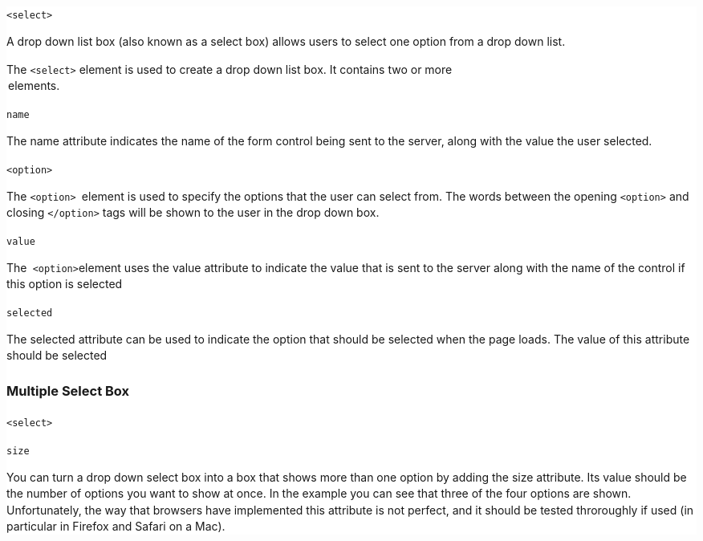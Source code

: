 `<select>`

A drop down list box (also
known as a select box) allows
users to select one option from a
drop down list.

The `<select>` element is used
to create a drop down list box. It
contains two or more <option>
elements.

`name`

The name attribute indicates the
name of the form control being
sent to the server, along with the
value the user selected.

`<option>  `

The `<option> `element is used
to specify the options that the
user can select from. The words
between the opening `<option>`
and closing `</option>` tags will
be shown to the user in the drop
down box.

`value`

The` <option>`element uses the
value attribute to indicate the
value that is sent to the server
along with the name of the
control if this option is selected

`selected`


The selected attribute can be
used to indicate the option that
should be selected when the
page loads. The value of this
attribute should be selected


### Multiple Select Box

`<select>`

`size`

You can turn a drop down select
box into a box that shows more
than one option by adding the
size attribute. Its value should
be the number of options you
want to show at once. In the
example you can see that three
of the four options are shown.
Unfortunately, the way that
browsers have implemented this
attribute is not perfect, and it
should be tested throroughly if
used (in particular in Firefox and
Safari on a Mac).
